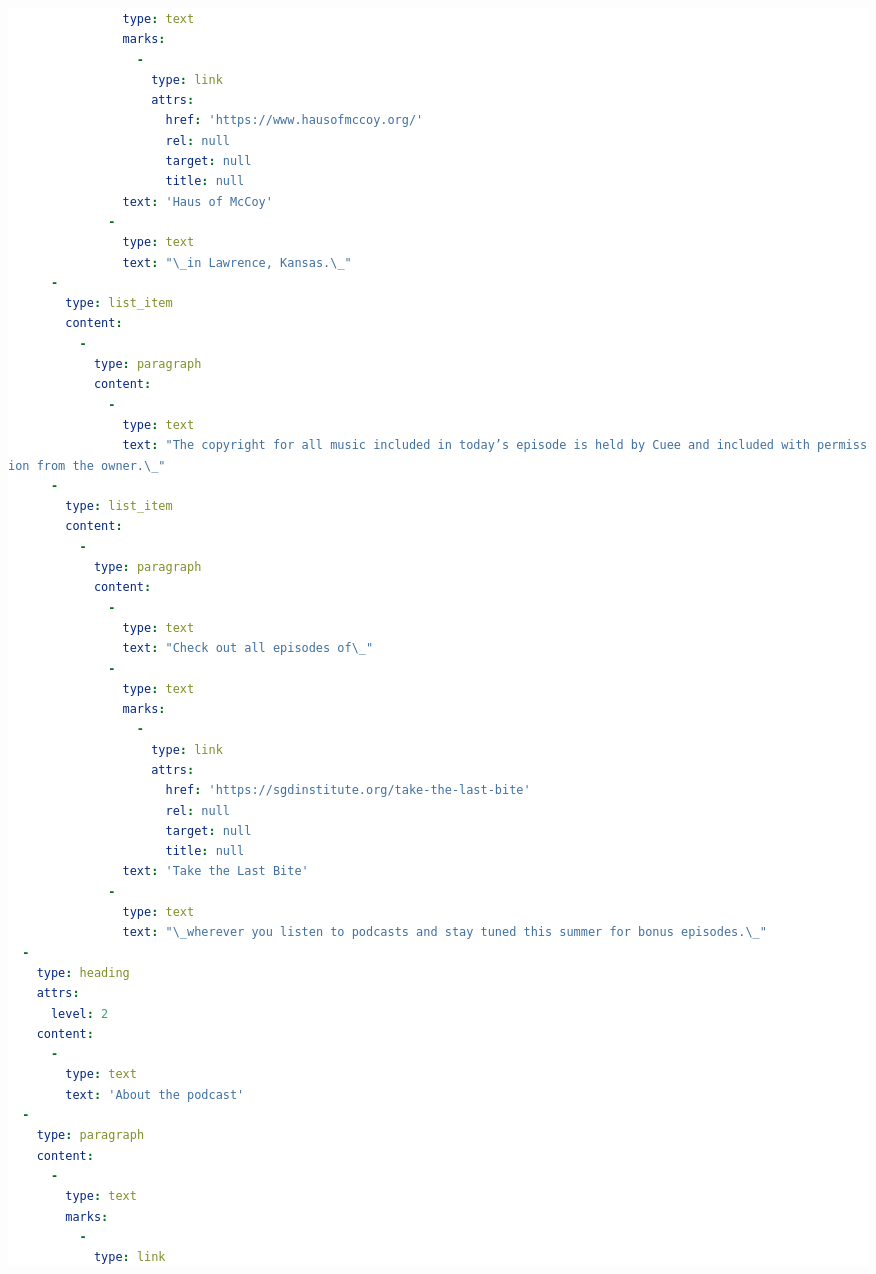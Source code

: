 ```yaml
                type: text
                marks:
                  -
                    type: link
                    attrs:
                      href: 'https://www.hausofmccoy.org/'
                      rel: null
                      target: null
                      title: null
                text: 'Haus of McCoy'
              -
                type: text
                text: "\_in Lawrence, Kansas.\_"
      -
        type: list_item
        content:
          -
            type: paragraph
            content:
              -
                type: text
                text: "The copyright for all music included in today’s episode is held by Cuee and included with permission from the owner.\_"
      -
        type: list_item
        content:
          -
            type: paragraph
            content:
              -
                type: text
                text: "Check out all episodes of\_"
              -
                type: text
                marks:
                  -
                    type: link
                    attrs:
                      href: 'https://sgdinstitute.org/take-the-last-bite'
                      rel: null
                      target: null
                      title: null
                text: 'Take the Last Bite'
              -
                type: text
                text: "\_wherever you listen to podcasts and stay tuned this summer for bonus episodes.\_"
  -
    type: heading
    attrs:
      level: 2
    content:
      -
        type: text
        text: 'About the podcast'
  -
    type: paragraph
    content:
      -
        type: text
        marks:
          -
            type: link
```